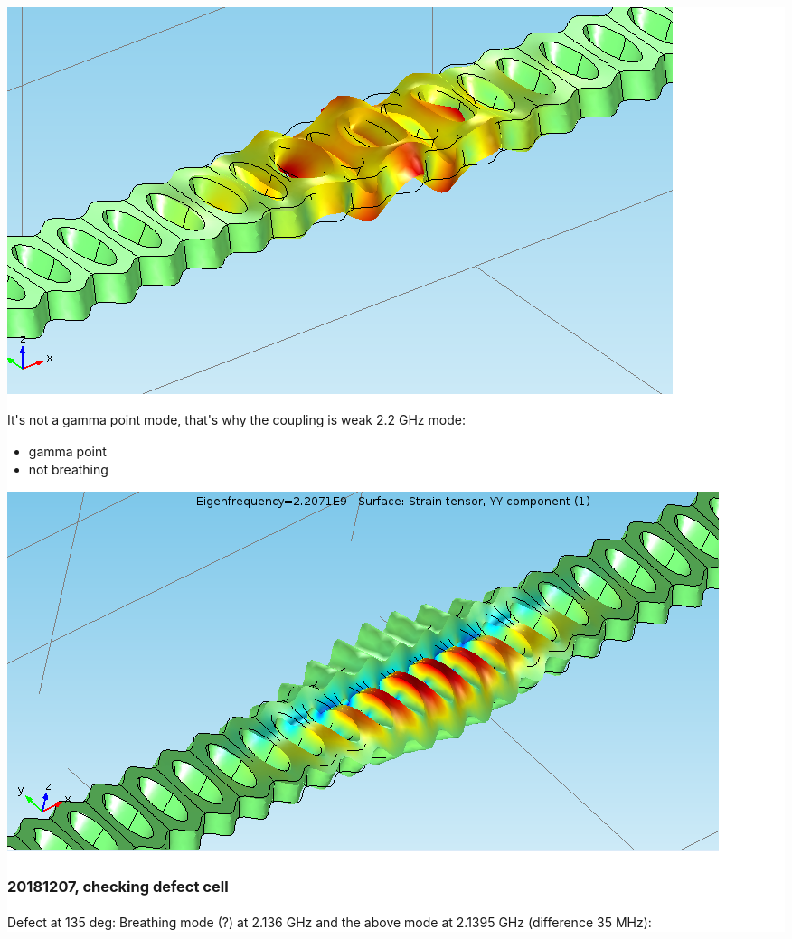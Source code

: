 ![Image 185](/assets/images/imported/lnnb-full-beam-simulations-1806-1812/image185.png)

It's not a gamma point mode, that's why the coupling is weak
2.2 GHz mode:
- gamma point
- not breathing

![Image 173](/assets/images/imported/lnnb-full-beam-simulations-1806-1812/image173.png)

### 20181207, checking defect cell
Defect at 135 deg:
Breathing mode (?) at 2.136 GHz and the above mode at 2.1395 GHz (difference 35 MHz):
